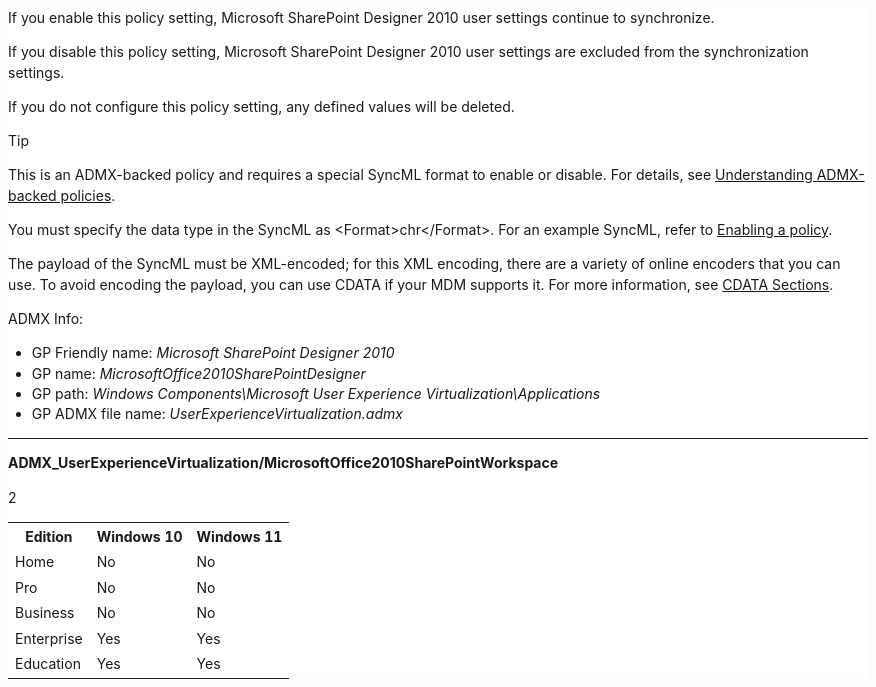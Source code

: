 If you enable this policy setting, Microsoft SharePoint Designer 2010 user settings continue to synchronize.

If you disable this policy setting, Microsoft SharePoint Designer 2010 user settings are excluded from the synchronization settings.

If you do not configure this policy setting, any defined values will be deleted.


> [!TIP]
> This is an ADMX-backed policy and requires a special SyncML format to enable or disable. For details, see [Understanding ADMX-backed policies](./understanding-admx-backed-policies.md).
> 
> You must specify the data type in the SyncML as &lt;Format&gt;chr&lt;/Format&gt;. For an example SyncML, refer to [Enabling a policy](./understanding-admx-backed-policies.md#enabling-a-policy).
> 
> The payload of the SyncML must be XML-encoded; for this XML encoding, there are a variety of online encoders that you can use. To avoid encoding the payload, you can use CDATA if your MDM supports it. For more information, see [CDATA Sections](http://www.w3.org/TR/REC-xml/#sec-cdata-sect).


ADMX Info:  
-   GP Friendly name: *Microsoft SharePoint Designer 2010*
-   GP name: *MicrosoftOffice2010SharePointDesigner*
-   GP path: *Windows Components\Microsoft User Experience Virtualization\Applications*
-   GP ADMX file name: *UserExperienceVirtualization.admx*



<hr/>


<a href="" id="admx-userexperiencevirtualization-microsoftoffice2010sharepointworkspace"></a>**ADMX_UserExperienceVirtualization/MicrosoftOffice2010SharePointWorkspace**  


2<table>
<tr>
    <th>Edition</th>
    <th>Windows 10</th>
    <th>Windows 11</th> 
</tr>
<tr>
    <td>Home</td>
    <td>No</td>
    <td>No</td>
</tr>
<tr>
    <td>Pro</td>
    <td>No</td>
    <td>No</td>
</tr>
<tr>
    <td>Business</td>
    <td>No</td>
    <td>No</td>
</tr>
<tr>
    <td>Enterprise</td>
    <td>Yes</td>
    <td>Yes</td>
</tr>
<tr>
    <td>Education</td>
    <td>Yes</td>
    <td>Yes</td>
</tr>
</table>
